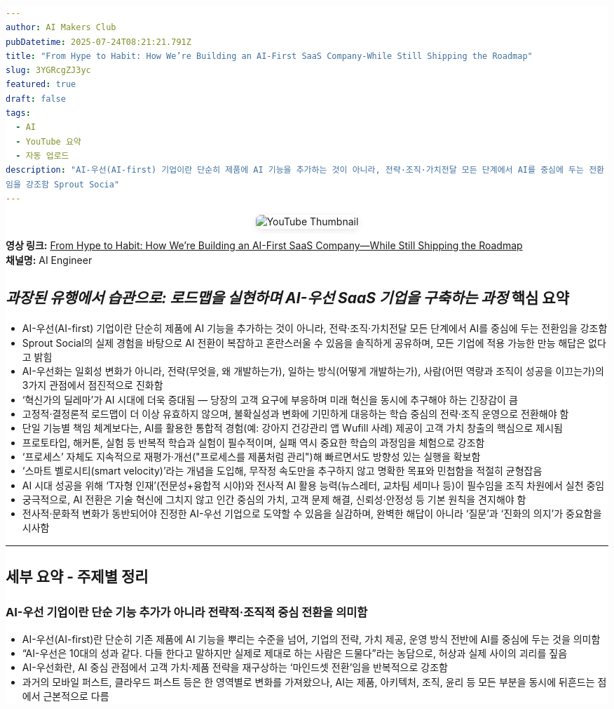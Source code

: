 ```yaml
---
author: AI Makers Club
pubDatetime: 2025-07-24T08:21:21.791Z
title: "From Hype to Habit: How We’re Building an AI-First SaaS Company-While Still Shipping the Roadmap"
slug: 3YGRcgZJ3yc
featured: true
draft: false
tags:
  - AI
  - YouTube 요약
  - 자동 업로드
description: "AI-우선(AI-first) 기업이란 단순히 제품에 AI 기능을 추가하는 것이 아니라, 전략·조직·가치전달 모든 단계에서 AI를 중심에 두는 전환임을 강조함 Sprout Socia"
---
```


<div style="text-align: center;">
  <img src="https://img.youtube.com/vi/3YGRcgZJ3yc/maxresdefault.jpg" alt="YouTube Thumbnail" style="width: 100%; max-width: 640px; height: auto; border-radius: 0.5rem; box-shadow: 0 2px 8px rgba(0,0,0,0.1);" loading="lazy" />
</div>

**영상 링크:** [From Hype to Habit: How We’re Building an AI-First SaaS Company—While Still Shipping the Roadmap](https://www.youtube.com/watch?v=3YGRcgZJ3yc)  
**채널명:** AI Engineer

## *과장된 유행에서 습관으로: 로드맵을 실현하며 AI-우선 SaaS 기업을 구축하는 과정* 핵심 요약

- AI-우선(AI-first) 기업이란 단순히 제품에 AI 기능을 추가하는 것이 아니라, 전략·조직·가치전달 모든 단계에서 AI를 중심에 두는 전환임을 강조함
- Sprout Social의 실제 경험을 바탕으로 AI 전환이 복잡하고 혼란스러울 수 있음을 솔직하게 공유하며, 모든 기업에 적용 가능한 만능 해답은 없다고 밝힘
- AI-우선화는 일회성 변화가 아니라, 전략(무엇을, 왜 개발하는가), 일하는 방식(어떻게 개발하는가), 사람(어떤 역량과 조직이 성공을 이끄는가)의 3가지 관점에서 점진적으로 진화함
- ‘혁신가의 딜레마’가 AI 시대에 더욱 증대됨 — 당장의 고객 요구에 부응하며 미래 혁신을 동시에 추구해야 하는 긴장감이 큼
- 고정적·결정론적 로드맵이 더 이상 유효하지 않으며, 불확실성과 변화에 기민하게 대응하는 학습 중심의 전략·조직 운영으로 전환해야 함
- 단일 기능별 책임 체계보다는, AI를 활용한 통합적 경험(예: 강아지 건강관리 앱 Wufill 사례) 제공이 고객 가치 창출의 핵심으로 제시됨
- 프로토타입, 해커톤, 실험 등 반복적 학습과 실험이 필수적이며, 실패 역시 중요한 학습의 과정임을 체험으로 강조함
- ‘프로세스’ 자체도 지속적으로 재평가·개선("프로세스를 제품처럼 관리")해 빠르면서도 방향성 있는 실행을 확보함
- ‘스마트 벨로시티(smart velocity)’라는 개념을 도입해, 무작정 속도만을 추구하지 않고 명확한 목표와 민첩함을 적절히 균형잡음
- AI 시대 성공을 위해 ‘T자형 인재’(전문성+융합적 시야)와 전사적 AI 활용 능력(뉴스레터, 교차팀 세미나 등)이 필수임을 조직 차원에서 실천 중임
- 궁극적으로, AI 전환은 기술 혁신에 그치지 않고 인간 중심의 가치, 고객 문제 해결, 신뢰성·안정성 등 기본 원칙을 견지해야 함
- 전사적·문화적 변화가 동반되어야 진정한 AI-우선 기업으로 도약할 수 있음을 실감하며, 완벽한 해답이 아니라 ‘질문’과 ‘진화의 의지’가 중요함을 시사함

---

## 세부 요약 - 주제별 정리

### AI-우선 기업이란 단순 기능 추가가 아니라 전략적·조직적 중심 전환을 의미함

- AI-우선(AI-first)란 단순히 기존 제품에 AI 기능을 뿌리는 수준을 넘어, 기업의 전략, 가치 제공, 운영 방식 전반에 AI를 중심에 두는 것을 의미함
- “AI-우선은 10대의 성과 같다. 다들 한다고 말하지만 실제로 제대로 하는 사람은 드물다”라는 농담으로, 허상과 실제 사이의 괴리를 짚음
- AI-우선화란, AI 중심 관점에서 고객 가치·제품 전략을 재구상하는 ‘마인드셋 전환’임을 반복적으로 강조함
- 과거의 모바일 퍼스트, 클라우드 퍼스트 등은 한 영역별로 변화를 가져왔으나, AI는 제품, 아키텍처, 조직, 윤리 등 모든 부분을 동시에 뒤흔드는 점에서 근본적으로 다름
